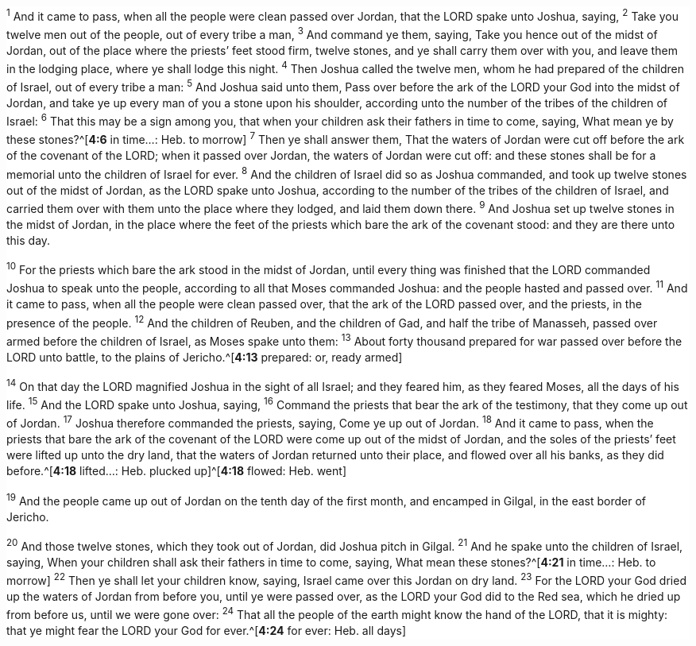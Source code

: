 <sup class='bibleverse'>1</sup> And it came to pass, when all the people were clean passed over Jordan, that the LORD spake unto Joshua, saying, <sup class='bibleverse'>2</sup> Take you twelve men out of the people, out of every tribe a man, <sup class='bibleverse'>3</sup> And command ye them, saying, Take you hence out of the midst of Jordan, out of the place where the priests’ feet stood firm, twelve stones, and ye shall carry them over with you, and leave them in the lodging place, where ye shall lodge this night. <sup class='bibleverse'>4</sup> Then Joshua called the twelve men, whom he had prepared of the children of Israel, out of every tribe a man: <sup class='bibleverse'>5</sup> And Joshua said unto them, Pass over before the ark of the LORD your God into the midst of Jordan, and take ye up every man of you a stone upon his shoulder, according unto the number of the tribes of the children of Israel: <sup class='bibleverse'>6</sup> That this may be a sign among you, that when your children ask their fathers in time to come, saying, What mean ye by these stones?^[**4:6** in time…: Heb. to morrow] <sup class='bibleverse'>7</sup> Then ye shall answer them, That the waters of Jordan were cut off before the ark of the covenant of the LORD; when it passed over Jordan, the waters of Jordan were cut off: and these stones shall be for a memorial unto the children of Israel for ever. <sup class='bibleverse'>8</sup> And the children of Israel did so as Joshua commanded, and took up twelve stones out of the midst of Jordan, as the LORD spake unto Joshua, according to the number of the tribes of the children of Israel, and carried them over with them unto the place where they lodged, and laid them down there. <sup class='bibleverse'>9</sup> And Joshua set up twelve stones in the midst of Jordan, in the place where the feet of the priests which bare the ark of the covenant stood: and they are there unto this day. 


<sup class='bibleverse'>10</sup> For the priests which bare the ark stood in the midst of Jordan, until every thing was finished that the LORD commanded Joshua to speak unto the people, according to all that Moses commanded Joshua: and the people hasted and passed over. <sup class='bibleverse'>11</sup> And it came to pass, when all the people were clean passed over, that the ark of the LORD passed over, and the priests, in the presence of the people. <sup class='bibleverse'>12</sup> And the children of Reuben, and the children of Gad, and half the tribe of Manasseh, passed over armed before the children of Israel, as Moses spake unto them: <sup class='bibleverse'>13</sup> About forty thousand prepared for war passed over before the LORD unto battle, to the plains of Jericho.^[**4:13** prepared: or, ready armed] 


<sup class='bibleverse'>14</sup> On that day the LORD magnified Joshua in the sight of all Israel; and they feared him, as they feared Moses, all the days of his life. <sup class='bibleverse'>15</sup> And the LORD spake unto Joshua, saying, <sup class='bibleverse'>16</sup> Command the priests that bear the ark of the testimony, that they come up out of Jordan. <sup class='bibleverse'>17</sup> Joshua therefore commanded the priests, saying, Come ye up out of Jordan. <sup class='bibleverse'>18</sup> And it came to pass, when the priests that bare the ark of the covenant of the LORD were come up out of the midst of Jordan, and the soles of the priests’ feet were lifted up unto the dry land, that the waters of Jordan returned unto their place, and flowed over all his banks, as they did before.^[**4:18** lifted…: Heb. plucked up]^[**4:18** flowed: Heb. went] 



<sup class='bibleverse'>19</sup> And the people came up out of Jordan on the tenth day of the first month, and encamped in Gilgal, in the east border of Jericho. 

<sup class='bibleverse'>20</sup> And those twelve stones, which they took out of Jordan, did Joshua pitch in Gilgal. <sup class='bibleverse'>21</sup> And he spake unto the children of Israel, saying, When your children shall ask their fathers in time to come, saying, What mean these stones?^[**4:21** in time…: Heb. to morrow] <sup class='bibleverse'>22</sup> Then ye shall let your children know, saying, Israel came over this Jordan on dry land. <sup class='bibleverse'>23</sup> For the LORD your God dried up the waters of Jordan from before you, until ye were passed over, as the LORD your God did to the Red sea, which he dried up from before us, until we were gone over: <sup class='bibleverse'>24</sup> That all the people of the earth might know the hand of the LORD, that it is mighty: that ye might fear the LORD your God for ever.^[**4:24** for ever: Heb. all days]
